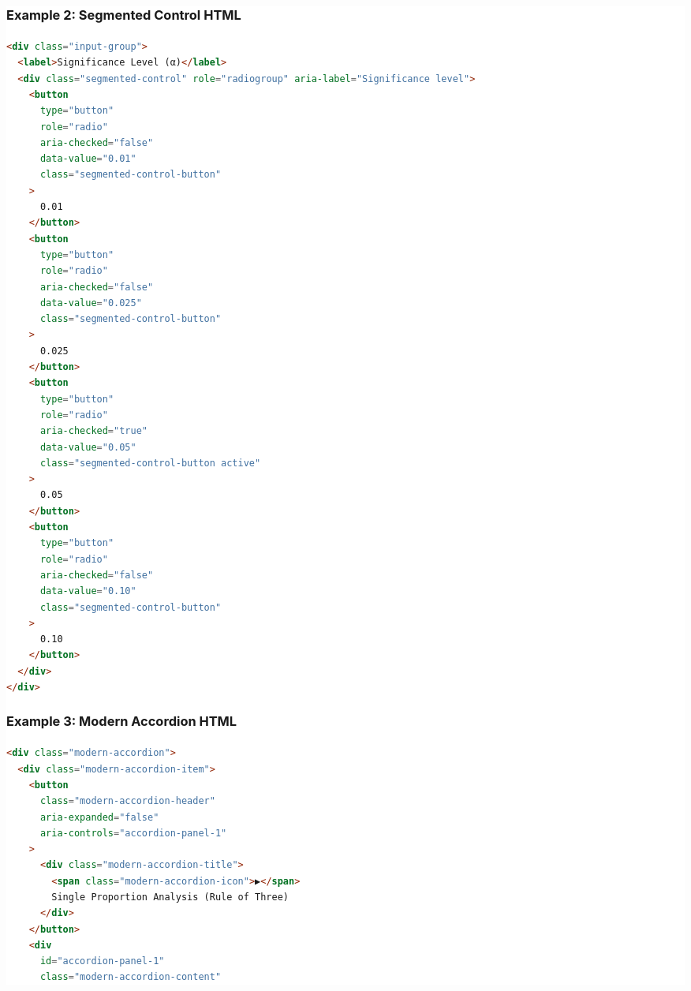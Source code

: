 ### Example 2: Segmented Control HTML

```html
<div class="input-group">
  <label>Significance Level (α)</label>
  <div class="segmented-control" role="radiogroup" aria-label="Significance level">
    <button
      type="button"
      role="radio"
      aria-checked="false"
      data-value="0.01"
      class="segmented-control-button"
    >
      0.01
    </button>
    <button
      type="button"
      role="radio"
      aria-checked="false"
      data-value="0.025"
      class="segmented-control-button"
    >
      0.025
    </button>
    <button
      type="button"
      role="radio"
      aria-checked="true"
      data-value="0.05"
      class="segmented-control-button active"
    >
      0.05
    </button>
    <button
      type="button"
      role="radio"
      aria-checked="false"
      data-value="0.10"
      class="segmented-control-button"
    >
      0.10
    </button>
  </div>
</div>
```

### Example 3: Modern Accordion HTML

```html
<div class="modern-accordion">
  <div class="modern-accordion-item">
    <button
      class="modern-accordion-header"
      aria-expanded="false"
      aria-controls="accordion-panel-1"
    >
      <div class="modern-accordion-title">
        <span class="modern-accordion-icon">▶</span>
        Single Proportion Analysis (Rule of Three)
      </div>
    </button>
    <div
      id="accordion-panel-1"
      class="modern-accordion-content"
```